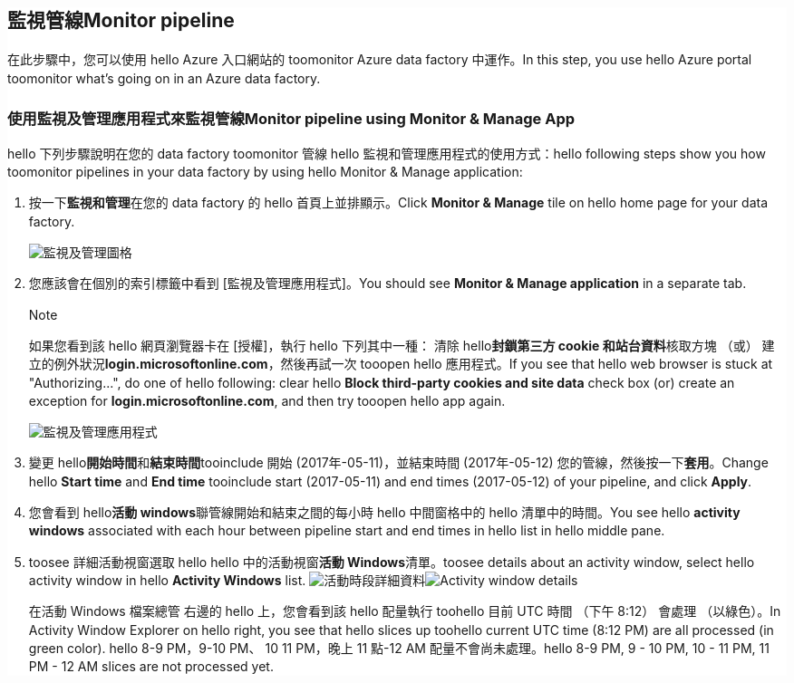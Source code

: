 
## <a name="monitor-pipeline"></a><span data-ttu-id="12a1e-310">監視管線</span><span class="sxs-lookup"><span data-stu-id="12a1e-310">Monitor pipeline</span></span>
<span data-ttu-id="12a1e-311">在此步驟中，您可以使用 hello Azure 入口網站的 toomonitor Azure data factory 中運作。</span><span class="sxs-lookup"><span data-stu-id="12a1e-311">In this step, you use hello Azure portal toomonitor what’s going on in an Azure data factory.</span></span>    

### <a name="monitor-pipeline-using-monitor--manage-app"></a><span data-ttu-id="12a1e-312">使用監視及管理應用程式來監視管線</span><span class="sxs-lookup"><span data-stu-id="12a1e-312">Monitor pipeline using Monitor & Manage App</span></span>
<span data-ttu-id="12a1e-313">hello 下列步驟說明在您的 data factory toomonitor 管線 hello 監視和管理應用程式的使用方式：</span><span class="sxs-lookup"><span data-stu-id="12a1e-313">hello following steps show you how toomonitor pipelines in your data factory by using hello Monitor & Manage application:</span></span> 

1. <span data-ttu-id="12a1e-314">按一下**監視和管理**在您的 data factory 的 hello 首頁上並排顯示。</span><span class="sxs-lookup"><span data-stu-id="12a1e-314">Click **Monitor & Manage** tile on hello home page for your data factory.</span></span>
   
    ![監視及管理圖格](./media/data-factory-copy-activity-tutorial-using-azure-portal/monitor-manage-tile.png) 
2. <span data-ttu-id="12a1e-316">您應該會在個別的索引標籤中看到 [監視及管理應用程式]。</span><span class="sxs-lookup"><span data-stu-id="12a1e-316">You should see **Monitor & Manage application** in a separate tab.</span></span> 

    > [!NOTE]
    > <span data-ttu-id="12a1e-317">如果您看到該 hello 網頁瀏覽器卡在 [授權]，執行 hello 下列其中一種： 清除 hello**封鎖第三方 cookie 和站台資料**核取方塊 （或） 建立的例外狀況**login.microsoftonline.com**，然後再試一次 tooopen hello 應用程式。</span><span class="sxs-lookup"><span data-stu-id="12a1e-317">If you see that hello web browser is stuck at "Authorizing...", do one of hello following: clear hello **Block third-party cookies and site data** check box (or) create an exception for **login.microsoftonline.com**, and then try tooopen hello app again.</span></span>

    ![監視及管理應用程式](./media/data-factory-copy-activity-tutorial-using-azure-portal/monitor-and-manage-app.png)
3. <span data-ttu-id="12a1e-319">變更 hello**開始時間**和**結束時間**tooinclude 開始 (2017年-05-11)，並結束時間 (2017年-05-12) 您的管線，然後按一下**套用**。</span><span class="sxs-lookup"><span data-stu-id="12a1e-319">Change hello **Start time** and **End time** tooinclude start (2017-05-11) and end times (2017-05-12) of your pipeline, and click **Apply**.</span></span>     
3. <span data-ttu-id="12a1e-320">您會看到 hello**活動 windows**聯管線開始和結束之間的每小時 hello 中間窗格中的 hello 清單中的時間。</span><span class="sxs-lookup"><span data-stu-id="12a1e-320">You see hello **activity windows** associated with each hour between pipeline start and end times in hello list in hello middle pane.</span></span> 
4. <span data-ttu-id="12a1e-321">toosee 詳細活動視窗選取 hello hello 中的活動視窗**活動 Windows**清單。</span><span class="sxs-lookup"><span data-stu-id="12a1e-321">toosee details about an activity window, select hello activity window in hello **Activity Windows** list.</span></span> 
    <span data-ttu-id="12a1e-322">![活動時段詳細資料](./media/data-factory-copy-activity-tutorial-using-azure-portal/activity-window-details.png)</span><span class="sxs-lookup"><span data-stu-id="12a1e-322">![Activity window details](./media/data-factory-copy-activity-tutorial-using-azure-portal/activity-window-details.png)</span></span>

    <span data-ttu-id="12a1e-323">在活動 Windows 檔案總管 右邊的 hello 上，您會看到該 hello 配量執行 toohello 目前 UTC 時間 （下午 8:12） 會處理 （以綠色）。</span><span class="sxs-lookup"><span data-stu-id="12a1e-323">In Activity Window Explorer on hello right, you see that hello slices up toohello current UTC time (8:12 PM) are all processed (in green color).</span></span> <span data-ttu-id="12a1e-324">hello 8-9 PM，9-10 PM、 10 11 PM，晚上 11 點-12 AM 配量不會尚未處理。</span><span class="sxs-lookup"><span data-stu-id="12a1e-324">hello 8-9 PM, 9 - 10 PM, 10 - 11 PM, 11 PM - 12 AM slices are not processed yet.</span></span>
